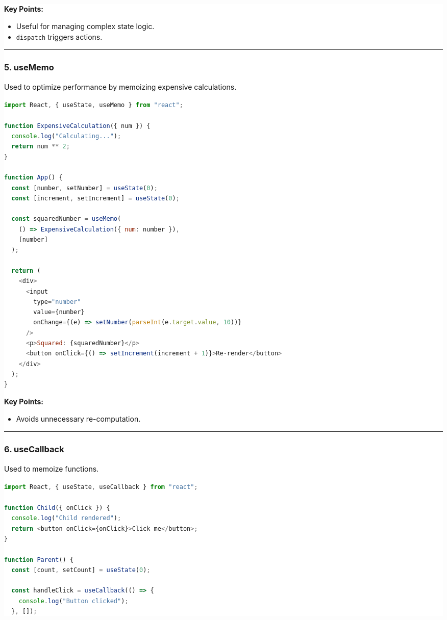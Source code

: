 **Key Points:**

- Useful for managing complex state logic.
- `dispatch` triggers actions.

---

### 5. **useMemo**

Used to optimize performance by memoizing expensive calculations.

```javascript
import React, { useState, useMemo } from "react";

function ExpensiveCalculation({ num }) {
  console.log("Calculating...");
  return num ** 2;
}

function App() {
  const [number, setNumber] = useState(0);
  const [increment, setIncrement] = useState(0);

  const squaredNumber = useMemo(
    () => ExpensiveCalculation({ num: number }),
    [number]
  );

  return (
    <div>
      <input
        type="number"
        value={number}
        onChange={(e) => setNumber(parseInt(e.target.value, 10))}
      />
      <p>Squared: {squaredNumber}</p>
      <button onClick={() => setIncrement(increment + 1)}>Re-render</button>
    </div>
  );
}
```

**Key Points:**

- Avoids unnecessary re-computation.

---

### 6. **useCallback**

Used to memoize functions.

```javascript
import React, { useState, useCallback } from "react";

function Child({ onClick }) {
  console.log("Child rendered");
  return <button onClick={onClick}>Click me</button>;
}

function Parent() {
  const [count, setCount] = useState(0);

  const handleClick = useCallback(() => {
    console.log("Button clicked");
  }, []);

```